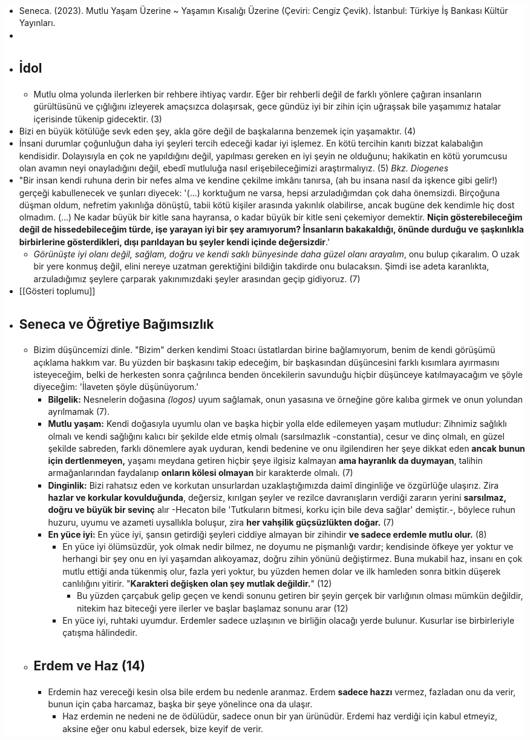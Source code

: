 - Seneca. (2023). Mutlu Yaşam Üzerine ~ Yaşamın Kısalığı Üzerine (Çeviri: Cengiz Çevik). İstanbul: Türkiye İş Bankası Kültür Yayınları.
-
- ## İdol
	- Mutlu olma yolunda ilerlerken bir rehbere ihtiyaç vardır. Eğer bir rehberli değil de farklı yönlere çağıran insanların gürültüsünü ve çığlığını izleyerek amaçsızca dolaşırsak, gece gündüz iyi bir zihin için uğraşsak bile yaşamımız hatalar içerisinde tükenip gidecektir. (3)
- Bizi en büyük kötülüğe sevk eden şey, akla göre değil de başkalarına benzemek için yaşamaktır. (4)
- İnsani durumlar çoğunluğun daha iyi şeyleri tercih edeceği kadar iyi işlemez. En kötü tercihin kanıtı bizzat kalabalığın kendisidir. Dolayısıyla en çok ne yapıldığını değil, yapılması gereken en iyi şeyin ne olduğunu; hakikatin en kötü yorumcusu olan avamın neyi onayladığını değil, ebedî mutluluğa nasıl erişebileceğimizi araştırmalıyız. (5) *Bkz. Diogenes*
- "Bir insan kendi ruhuna derin bir nefes alma ve kendine çekilme imkânı tanırsa, (ah bu insana nasıl da işkence gibi gelir!) gerçeği kabullenecek ve şunları diyecek: '(...) korktuğum ne varsa, hepsi arzuladığımdan çok daha önemsizdi. Birçoğuna düşman oldum, nefretim yakınlığa dönüştü, tabii kötü kişiler arasında yakınlık olabilirse, ancak bugüne dek kendimle hiç dost olmadım. (...) Ne kadar büyük bir kitle sana hayransa, o kadar büyük bir kitle seni çekemiyor demektir. **Niçin gösterebileceğim değil de hissedebileceğim türde, işe yarayan iyi bir şey aramıyorum? İnsanların bakakaldığı, önünde durduğu ve şaşkınlıkla birbirlerine gösterdikleri, dışı parıldayan bu şeyler kendi içinde değersizdir**.'
	- *Görünüşte iyi olanı değil, sağlam, doğru ve kendi saklı bünyesinde daha güzel olanı arayalım*, onu bulup çıkaralım. O uzak bir yere konmuş değil, elini nereye uzatman gerektiğini bildiğin takdirde onu bulacaksın. Şimdi ise adeta karanlıkta, arzuladığımız şeylere çarparak yakınımızdaki şeyler arasından geçip gidiyoruz. (7)
- [[Gösteri toplumu]]
- ## Seneca ve Öğretiye Bağımsızlık
	- Bizim düşüncemizi dinle. "Bizim" derken kendimi Stoacı üstatlardan birine bağlamıyorum, benim de kendi görüşümü açıklama hakkım var. Bu yüzden bir başkasını takip edeceğim, bir başkasından düşüncesini farklı kısımlara ayırmasını isteyeceğim, belki de herkesten sonra çağrılınca benden öncekilerin savunduğu hiçbir düşünceye katılmayacağım ve şöyle diyeceğim: 'İlaveten şöyle düşünüyorum.'
		- **Bilgelik:** Nesnelerin doğasına *(logos)* uyum sağlamak, onun yasasına ve örneğine göre kalıba girmek ve onun yolundan ayrılmamak (7).
		- **Mutlu yaşam:** Kendi doğasıyla uyumlu olan ve başka hiçbir yolla elde edilemeyen yaşam mutludur: Zihnimiz sağlıklı olmalı ve kendi sağlığını kalıcı bir şekilde elde etmiş olmalı (sarsılmazlık -constantia), cesur ve dinç olmalı, en güzel şekilde sabreden, farklı dönemlere ayak uyduran, kendi bedenine ve onu ilgilendiren her şeye dikkat eden **ancak bunun için dertlenmeyen,** yaşamı meydana getiren hiçbir şeye ilgisiz kalmayan **ama hayranlık da duymayan**, talihin armağanlarından faydalanıp **onların kölesi olmayan** bir karakterde olmalı. (7)
		- **Dinginlik:** Bizi rahatsız eden ve korkutan unsurlardan uzaklaştığımızda daimî dinginliğe ve özgürlüğe ulaşırız. Zira **hazlar ve korkular kovulduğunda**, değersiz, kırılgan şeyler ve rezilce davranışların verdiği zararın yerini **sarsılmaz, doğru ve büyük bir sevinç** alır -Hecaton bile 'Tutkuların bitmesi, korku için bile deva sağlar' demiştir.-, böylece ruhun huzuru, uyumu ve azameti uysallıkla boluşur, zira **her vahşilik güçsüzlükten doğar.** (7)
		- **En yüce iyi:** En yüce iyi, şansın getirdiği şeyleri ciddiye almayan bir zihindir **ve sadece erdemle mutlu olur.** (8)
			- En yüce iyi ölümsüzdür, yok olmak nedir bilmez, ne doyumu ne pişmanlığı vardır; kendisinde öfkeye yer yoktur ve herhangi bir şey onu en iyi yaşamdan alıkoyamaz, doğru zihin yönünü değiştirmez. Buna mukabil haz, insanı en çok mutlu ettiği anda tükenmiş olur, fazla yeri yoktur, bu yüzden hemen dolar ve ilk hamleden sonra bitkin düşerek canlılığını yitirir. "**Karakteri değişken olan şey mutlak değildir.**" (12)
				- Bu yüzden çarçabuk gelip geçen ve kendi sonunu getiren bir şeyin gerçek bir varlığının olması mümkün değildir, nitekim haz biteceği yere ilerler ve başlar başlamaz sonunu arar (12)
			- En yüce iyi, ruhtaki uyumdur. Erdemler sadece uzlaşının ve birliğin olacağı yerde bulunur. Kusurlar ise birbirleriyle çatışma hâlindedir.
	- ## Erdem ve Haz (14)
		- Erdemin haz vereceği kesin olsa bile erdem bu nedenle aranmaz. Erdem **sadece hazzı** vermez, fazladan onu da verir, bunun için çaba harcamaz, başka bir şeye yönelince ona da ulaşır.
			- Haz erdemin ne nedeni ne de ödülüdür, sadece onun bir yan ürünüdür. Erdemi haz verdiği için kabul etmeyiz, aksine eğer onu kabul edersek, bize keyif de verir.